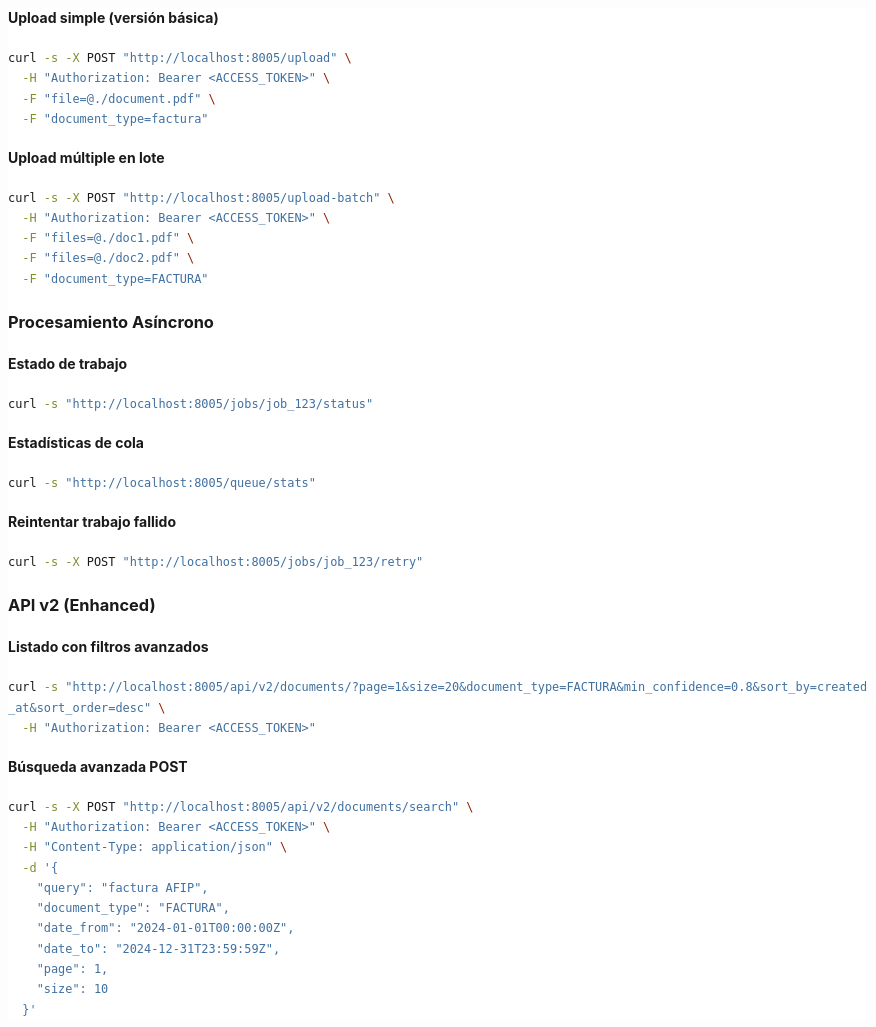 #### Upload simple (versión básica)
```bash
curl -s -X POST "http://localhost:8005/upload" \
  -H "Authorization: Bearer <ACCESS_TOKEN>" \
  -F "file=@./document.pdf" \
  -F "document_type=factura"
```

#### Upload múltiple en lote
```bash
curl -s -X POST "http://localhost:8005/upload-batch" \
  -H "Authorization: Bearer <ACCESS_TOKEN>" \
  -F "files=@./doc1.pdf" \
  -F "files=@./doc2.pdf" \
  -F "document_type=FACTURA"
```

### Procesamiento Asíncrono

#### Estado de trabajo
```bash
curl -s "http://localhost:8005/jobs/job_123/status"
```

#### Estadísticas de cola
```bash
curl -s "http://localhost:8005/queue/stats"
```

#### Reintentar trabajo fallido
```bash
curl -s -X POST "http://localhost:8005/jobs/job_123/retry"
```

### API v2 (Enhanced)

#### Listado con filtros avanzados
```bash
curl -s "http://localhost:8005/api/v2/documents/?page=1&size=20&document_type=FACTURA&min_confidence=0.8&sort_by=created_at&sort_order=desc" \
  -H "Authorization: Bearer <ACCESS_TOKEN>"
```

#### Búsqueda avanzada POST
```bash
curl -s -X POST "http://localhost:8005/api/v2/documents/search" \
  -H "Authorization: Bearer <ACCESS_TOKEN>" \
  -H "Content-Type: application/json" \
  -d '{
    "query": "factura AFIP",
    "document_type": "FACTURA",
    "date_from": "2024-01-01T00:00:00Z",
    "date_to": "2024-12-31T23:59:59Z",
    "page": 1,
    "size": 10
  }'
```
